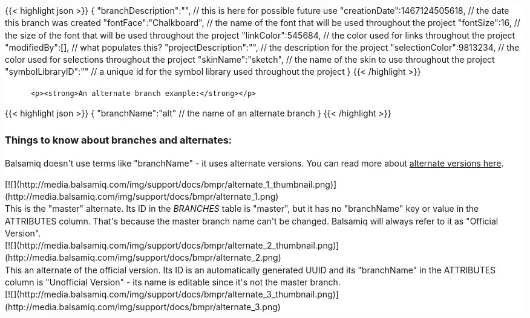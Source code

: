 {{< highlight json >}}
{
  "branchDescription":"",       // this is here for possible future use
  "creationDate":1467124505618, // the date this branch was created
  "fontFace":"Chalkboard",      // the name of the font that will be used throughout the project
  "fontSize":16,                // the size of the font that will be used throughout the project
  "linkColor":545684,           // the color used for links throughout the project
  "modifiedBy":[],              // what populates this?
  "projectDescription":"",      // the description for the project
  "selectionColor":9813234,     // the color used for selections throughout the project
  "skinName":"sketch",          // the name of the skin to use throughout the project
  "symbolLibraryID":""          // a unique id for the symbol library used throughout the project
}
{{< /highlight >}}

          <p><strong>An alternate branch example:</strong></p>
{{< highlight json >}}
{
  "branchName":"alt" // the name of an alternate branch
}
{{< /highlight >}}
        </td>
      </tr>
    </tbody>
  </table>
</div>

<div class="panel panel-info">

  <div class="panel-heading">
    <h3 class="panel-title">Things to know about branches and alternates:</h3>
  </div>

  <div class="panel-body">
    <p>Balsamiq doesn't use terms like "branchName" - it uses alternate versions. You can read more about <a href="https://docs.balsamiq.com/desktop/alternates/" class="alert-link">alternate versions here</a>.</p>
    <div class="row">
      <div class="col-sm-6 col-md-4">
        <div class="thumbnail">
          [![](http://media.balsamiq.com/img/support/docs/bmpr/alternate_1_thumbnail.png)](http://media.balsamiq.com/img/support/docs/bmpr/alternate_1.png)
          <div class="caption">
            This is the "master" alternate. Its ID in the <em>BRANCHES</em> table is "master", but it has no "branchName" key or value in the ATTRIBUTES column. That's because the master branch name can't be changed. Balsamiq will always refer to it as "Official Version".
          </div>
        </div>
      </div>
      <div class="col-sm-6 col-md-4">
        <div class="thumbnail">
          [![](http://media.balsamiq.com/img/support/docs/bmpr/alternate_2_thumbnail.png)](http://media.balsamiq.com/img/support/docs/bmpr/alternate_2.png)
          <div class="caption">
            This an alternate of the official version. Its ID is an automatically generated UUID and its "branchName" in the ATTRIBUTES column is "Unofficial Version" - its name is editable since it's not the master branch.
          </div>
        </div>
      </div>
      <div class="col-sm-6 col-md-4">
        <div class="thumbnail">
          [![](http://media.balsamiq.com/img/support/docs/bmpr/alternate_3_thumbnail.png)](http://media.balsamiq.com/img/support/docs/bmpr/alternate_3.png)
          <div class="caption">